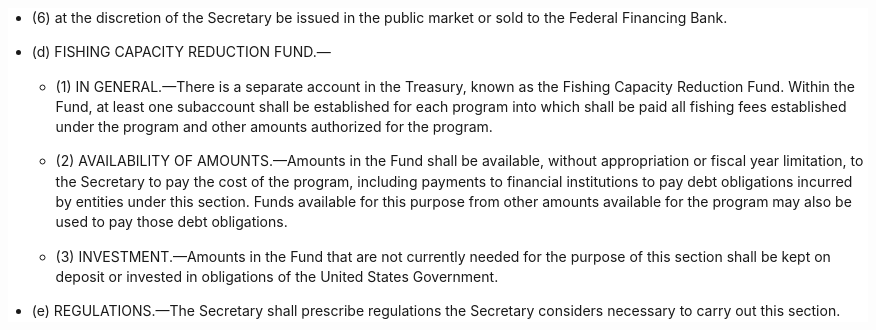   * (6) at the discretion of the Secretary be issued in the public market or sold to the Federal Financing Bank.


* (d) FISHING CAPACITY REDUCTION FUND.—

  * (1) IN GENERAL.—There is a separate account in the Treasury, known as the Fishing Capacity Reduction Fund. Within the Fund, at least one subaccount shall be established for each program into which shall be paid all fishing fees established under the program and other amounts authorized for the program.

  * (2) AVAILABILITY OF AMOUNTS.—Amounts in the Fund shall be available, without appropriation or fiscal year limitation, to the Secretary to pay the cost of the program, including payments to financial institutions to pay debt obligations incurred by entities under this section. Funds available for this purpose from other amounts available for the program may also be used to pay those debt obligations.

  * (3) INVESTMENT.—Amounts in the Fund that are not currently needed for the purpose of this section shall be kept on deposit or invested in obligations of the United States Government.


* (e) REGULATIONS.—The Secretary shall prescribe regulations the Secretary considers necessary to carry out this section.